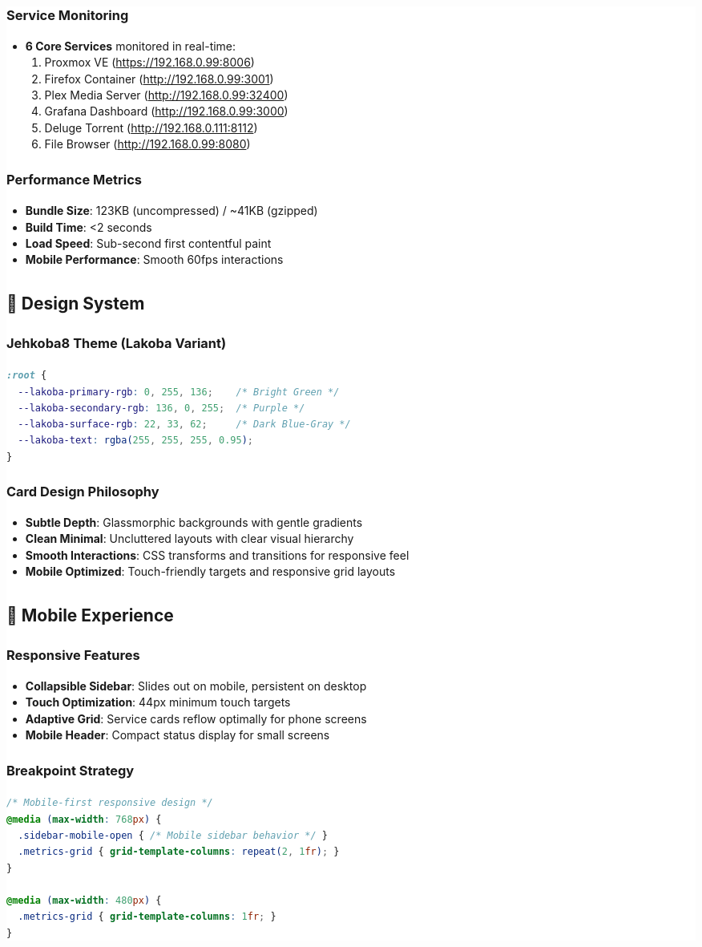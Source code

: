 ### Service Monitoring
- **6 Core Services** monitored in real-time:
  1. Proxmox VE (https://192.168.0.99:8006)
  2. Firefox Container (http://192.168.0.99:3001)
  3. Plex Media Server (http://192.168.0.99:32400)
  4. Grafana Dashboard (http://192.168.0.99:3000)
  5. Deluge Torrent (http://192.168.0.111:8112)
  6. File Browser (http://192.168.0.99:8080)

### Performance Metrics
- **Bundle Size**: 123KB (uncompressed) / ~41KB (gzipped)
- **Build Time**: <2 seconds
- **Load Speed**: Sub-second first contentful paint
- **Mobile Performance**: Smooth 60fps interactions

## 🎨 Design System

### Jehkoba8 Theme (Lakoba Variant)
```css
:root {
  --lakoba-primary-rgb: 0, 255, 136;    /* Bright Green */
  --lakoba-secondary-rgb: 136, 0, 255;  /* Purple */
  --lakoba-surface-rgb: 22, 33, 62;     /* Dark Blue-Gray */
  --lakoba-text: rgba(255, 255, 255, 0.95);
}
```

### Card Design Philosophy
- **Subtle Depth**: Glassmorphic backgrounds with gentle gradients
- **Clean Minimal**: Uncluttered layouts with clear visual hierarchy
- **Smooth Interactions**: CSS transforms and transitions for responsive feel
- **Mobile Optimized**: Touch-friendly targets and responsive grid layouts

## 📱 Mobile Experience

### Responsive Features
- **Collapsible Sidebar**: Slides out on mobile, persistent on desktop
- **Touch Optimization**: 44px minimum touch targets
- **Adaptive Grid**: Service cards reflow optimally for phone screens
- **Mobile Header**: Compact status display for small screens

### Breakpoint Strategy
```css
/* Mobile-first responsive design */
@media (max-width: 768px) {
  .sidebar-mobile-open { /* Mobile sidebar behavior */ }
  .metrics-grid { grid-template-columns: repeat(2, 1fr); }
}

@media (max-width: 480px) {
  .metrics-grid { grid-template-columns: 1fr; }
}
```
